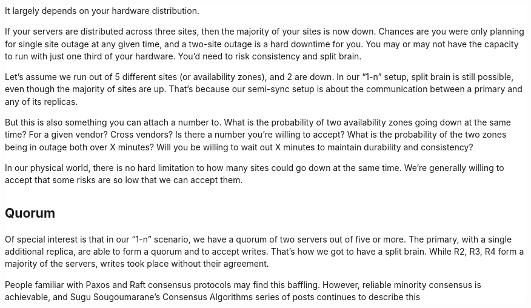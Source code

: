 It largely depends on your hardware distribution.

If your servers are distributed across three sites, then the majority of your sites is now down. Chances are you were only planning for single site outage at any given time, and a two-site outage is a hard downtime for you. 
You may or may not have the capacity to run with just one third of your hardware. You’d need to risk consistency and split brain.

Let’s assume we run out of 5 different sites (or availability zones), and 2 are down. In our “1-n” setup, split brain is still possible, even though the majority of sites are up. That’s because our semi-sync setup is about 
the communication between a primary and any of its replicas.

But this is also something you can attach a number to. What is the probability of two availability zones going down at the same time? For a given vendor? Cross vendors? Is there a number you’re willing to accept? What is the 
probability of the two zones being in outage both over X minutes? Will you be willing to wait out X minutes to maintain durability and consistency?

In our physical world, there is no hard limitation to how many sites could go down at the same time. We’re generally willing to accept that some risks are so low that we can accept them.

## Quorum
Of special interest is that in our “1-n” scenario, we have a quorum of two servers out of five or more. The primary, with a single additional replica, are able to form a quorum and to accept writes. That’s how we got to have a split brain. 
While R2, R3, R4 form a majority of the servers, writes took place without their agreement.

People familiar with Paxos and Raft consensus protocols may find this baffling. However, reliable minority consensus is achievable, and Sugu Sougoumarane’s Consensus Algorithms series of posts continues to describe this